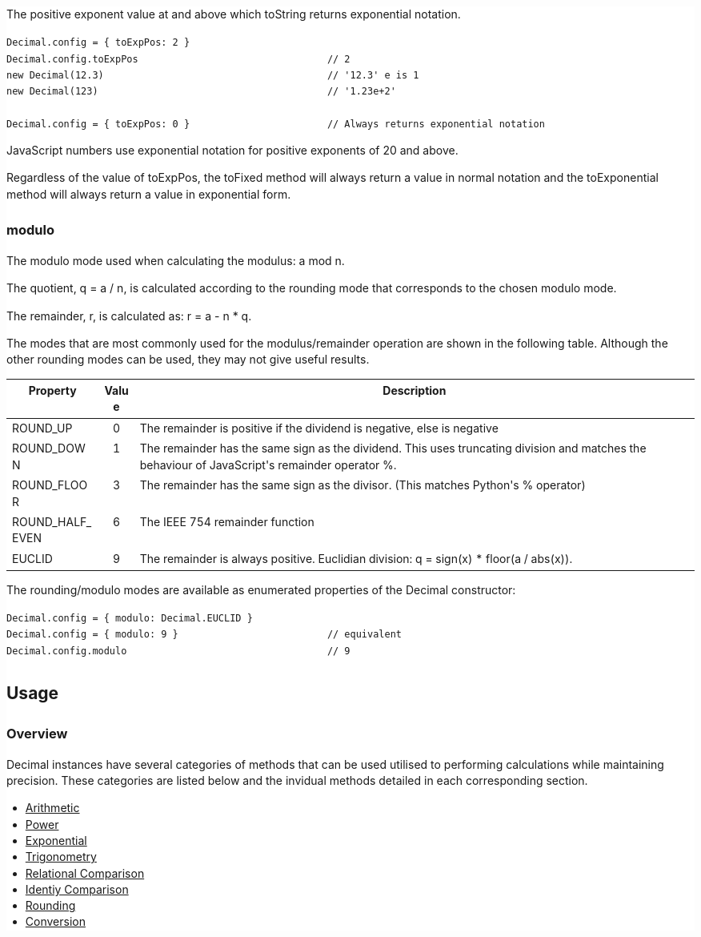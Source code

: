 The positive exponent value at and above which toString returns exponential notation.

	Decimal.config = { toExpPos: 2 }
	Decimal.config.toExpPos									// 2
	new Decimal(12.3)										// '12.3' e is 1
	new Decimal(123)										// '1.23e+2'

	Decimal.config = { toExpPos: 0 }						// Always returns exponential notation

JavaScript numbers use exponential notation for positive exponents of 20 and above.

Regardless of the value of toExpPos, the toFixed method will always return a value in normal notation and the toExponential method will always return a value in exponential form.

### modulo

The modulo mode used when calculating the modulus: a mod n.

The quotient, q = a / n, is calculated according to the rounding mode that corresponds to the chosen modulo mode.

The remainder, r, is calculated as: r = a - n * q.

The modes that are most commonly used for the modulus/remainder operation are shown in the following table. Although the other rounding modes can be used, they may not give useful results.

| Property			|	Value	|	Description	|
| ----------------- | :-------: | ------------- |
| ROUND_UP			| 0			| The remainder is positive if the dividend is negative, else is negative  |
| ROUND_DOWN		| 1			| The remainder has the same sign as the dividend. This uses truncating division and matches the behaviour of JavaScript's remainder operator %. |
| ROUND_FLOOR		| 3			| The remainder has the same sign as the divisor. (This matches Python's % operator) |
| ROUND_HALF_EVEN	| 6			| The IEEE 754 remainder function |
| EUCLID			| 9			| The remainder is always positive. Euclidian division: q = sign(x) * floor(a / abs(x)). |

The rounding/modulo modes are available as enumerated properties of the Decimal constructor:

	Decimal.config = { modulo: Decimal.EUCLID }
	Decimal.config = { modulo: 9 }							// equivalent
	Decimal.config.modulo									// 9

## Usage

### Overview

Decimal instances have several categories of methods that can be used utilised to performing calculations while maintaining precision. These categories are listed below and the invidual methods detailed in each corresponding section.

- [Arithmetic](#arithmetic)
- [Power](#power)
- [Exponential](#exponential)
- [Trigonometry](#trigonometry)
- [Relational Comparison](#relational-comparison)
- [Identiy Comparison](#identiy-comparison)
- [Rounding](#rounding)
- [Conversion](#conversion)
